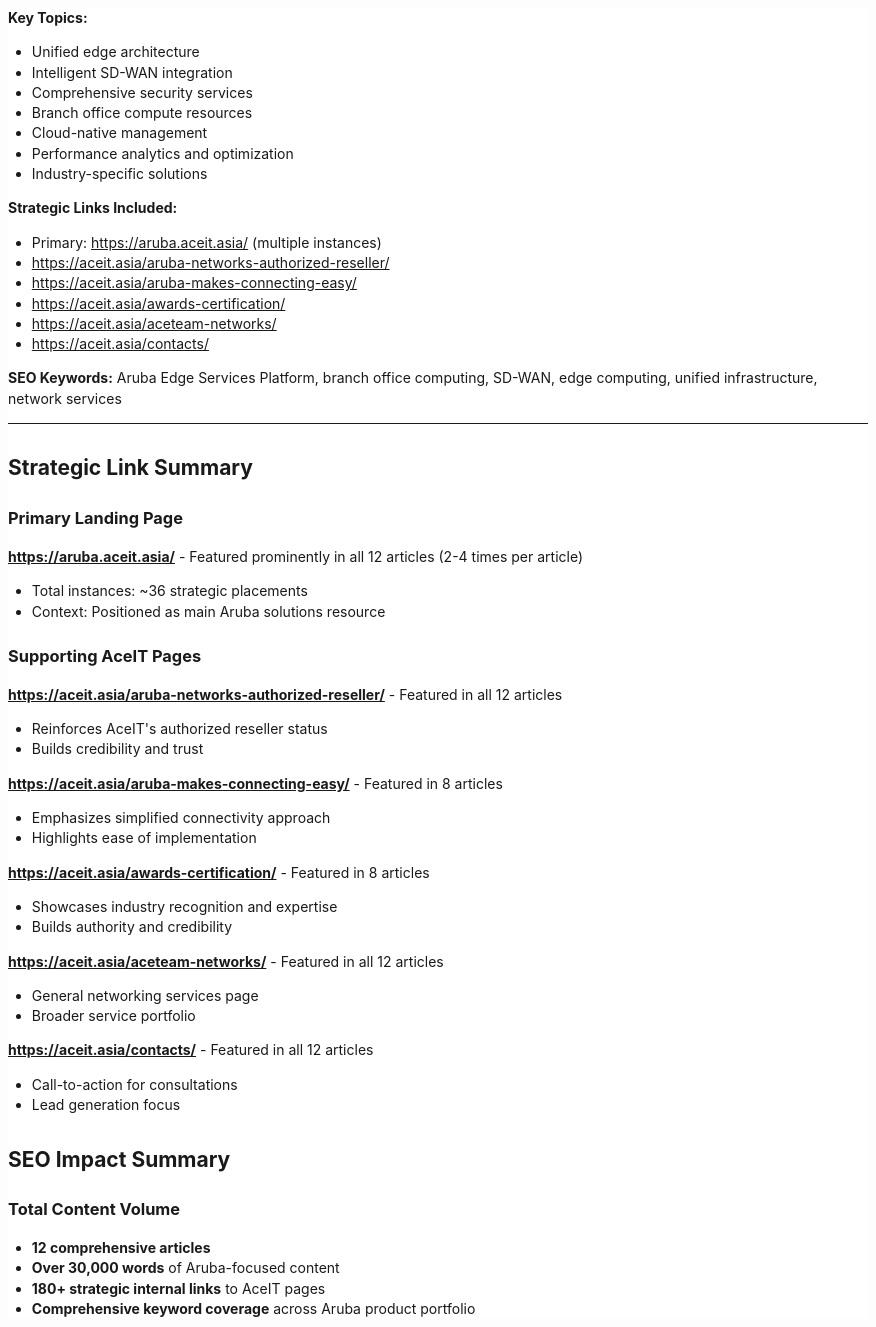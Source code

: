 **Key Topics:**
- Unified edge architecture
- Intelligent SD-WAN integration
- Comprehensive security services
- Branch office compute resources
- Cloud-native management
- Performance analytics and optimization
- Industry-specific solutions

**Strategic Links Included:**
- Primary: https://aruba.aceit.asia/ (multiple instances)
- https://aceit.asia/aruba-networks-authorized-reseller/
- https://aceit.asia/aruba-makes-connecting-easy/
- https://aceit.asia/awards-certification/
- https://aceit.asia/aceteam-networks/
- https://aceit.asia/contacts/

**SEO Keywords:** Aruba Edge Services Platform, branch office computing, SD-WAN, edge computing, unified infrastructure, network services

---

## Strategic Link Summary

### Primary Landing Page
**https://aruba.aceit.asia/** - Featured prominently in all 12 articles (2-4 times per article)
- Total instances: ~36 strategic placements
- Context: Positioned as main Aruba solutions resource

### Supporting AceIT Pages
**https://aceit.asia/aruba-networks-authorized-reseller/** - Featured in all 12 articles
- Reinforces AceIT's authorized reseller status
- Builds credibility and trust

**https://aceit.asia/aruba-makes-connecting-easy/** - Featured in 8 articles
- Emphasizes simplified connectivity approach
- Highlights ease of implementation

**https://aceit.asia/awards-certification/** - Featured in 8 articles
- Showcases industry recognition and expertise
- Builds authority and credibility

**https://aceit.asia/aceteam-networks/** - Featured in all 12 articles
- General networking services page
- Broader service portfolio

**https://aceit.asia/contacts/** - Featured in all 12 articles
- Call-to-action for consultations
- Lead generation focus

## SEO Impact Summary

### Total Content Volume
- **12 comprehensive articles**
- **Over 30,000 words** of Aruba-focused content
- **180+ strategic internal links** to AceIT pages
- **Comprehensive keyword coverage** across Aruba product portfolio
